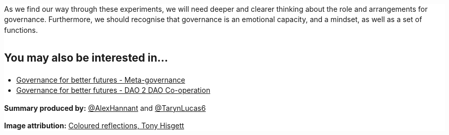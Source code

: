 As we find our way through these experiments, we will need deeper and clearer thinking about the role and arrangements for governance. Furthermore, we should recognise that governance is an emotional capacity, and a mindset, as well as a set of functions.

## You may also be interested in…

- [Governance for better futures - Meta-governance](./Governance%2520for%2520better%2520futures%2520-%2520Meta-governance.md#)
- [Governance for better futures - DAO 2 DAO Co-operation](./Governance%2520for%2520better%2520futures%2520-%2520DAO%25202%2520DAO%2520Co-operation.md#)

**Summary produced by:** [@AlexHannant](https://twitter.com/AlexHannant) and [@TarynLucas6](https://twitter.com/TarynLucas6)

**Image attribution:** [Coloured reflections, Tony Hisgett](https://commons.wikimedia.org/w/index.php?curid=27593845)